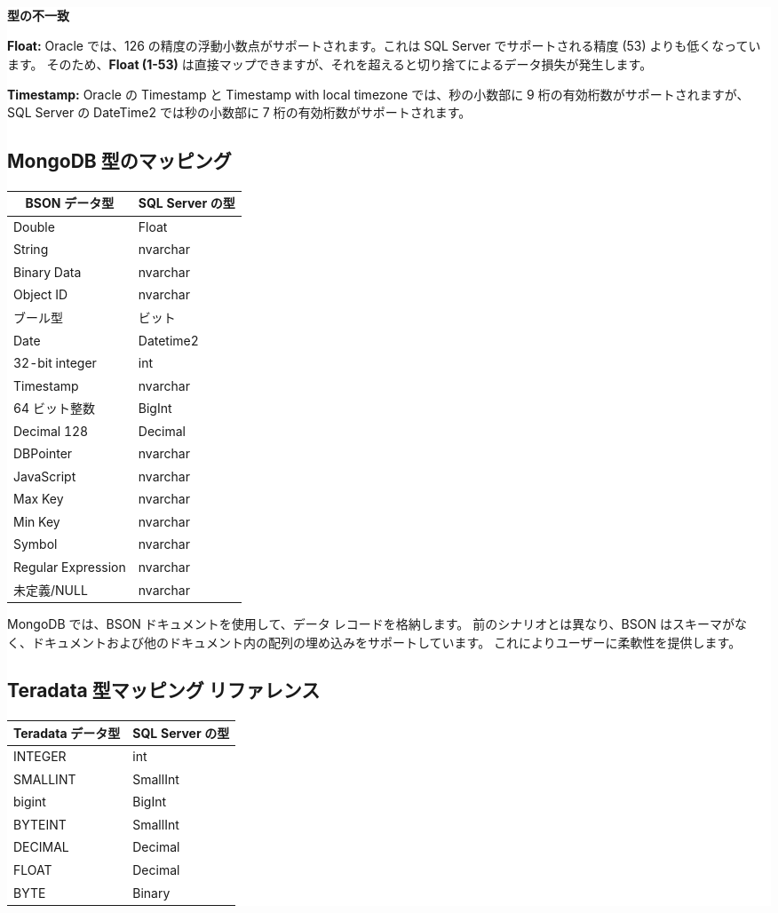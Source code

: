 **型の不一致** 

**Float:** Oracle では、126 の精度の浮動小数点がサポートされます。これは SQL Server でサポートされる精度 (53) よりも低くなっています。 そのため、**Float (1-53)** は直接マップできますが、それを超えると切り捨てによるデータ損失が発生します。

**Timestamp:** Oracle の Timestamp と Timestamp with local timezone では、秒の小数部に 9 桁の有効桁数がサポートされますが、SQL Server の DateTime2 では秒の小数部に 7 桁の有効桁数がサポートされます。 




## <a name="mongodb-type-mapping"></a>MongoDB 型のマッピング

| BSON データ型     | SQL Server の型 |
| ------------------ | --------------- |
| Double             | Float           |
| String             | nvarchar        |
| Binary Data        | nvarchar        |
| Object ID          | nvarchar        |
| ブール型            | ビット             |
| Date               | Datetime2       |
| 32-bit integer     | int             |
| Timestamp          | nvarchar        |
| 64 ビット整数     | BigInt          |
|Decimal 128         | Decimal         | 
| DBPointer          | nvarchar        |
| JavaScript         | nvarchar        |
| Max Key            | nvarchar        |
| Min Key            | nvarchar        |
| Symbol             | nvarchar        |
| Regular Expression | nvarchar        |
| 未定義/NULL     | nvarchar        |


MongoDB では、BSON ドキュメントを使用して、データ レコードを格納します。 前のシナリオとは異なり、BSON はスキーマがなく、ドキュメントおよび他のドキュメント内の配列の埋め込みをサポートしています。 これによりユーザーに柔軟性を提供します。 


## <a name="teradata-type-mapping-reference"></a>Teradata 型マッピング リファレンス

| Teradata データ型 | SQL Server の型 | 
| -------------      | -------------   |
|INTEGER             |int              |
|SMALLINT            |SmallInt         |
|bigint              |BigInt           |
|BYTEINT             |SmallInt         |
|DECIMAL             |Decimal          |
|FLOAT               |Decimal          |
|BYTE                |Binary           |